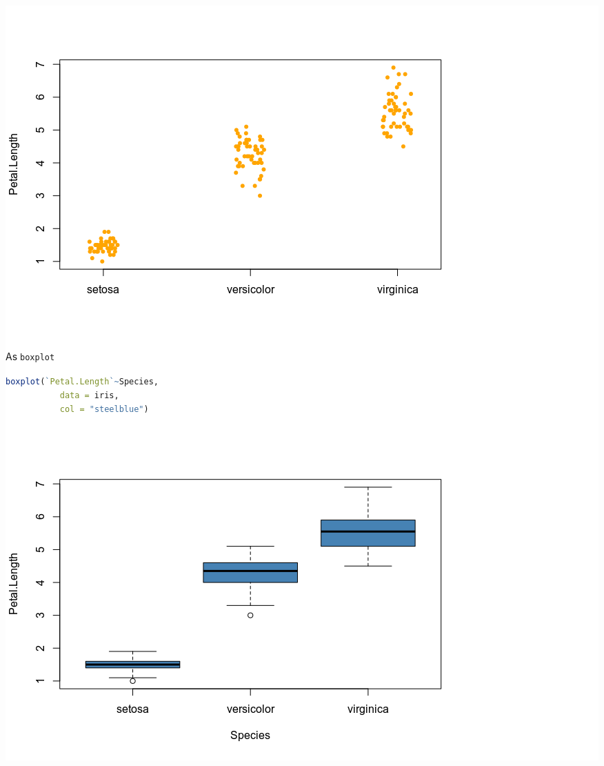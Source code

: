 ![](figs/univariateunnamed-chunk-9-1.png)

As `boxplot`

``` r
boxplot(`Petal.Length`~Species,        
           data = iris,                 
           col = "steelblue")
```

![](figs/univariateunnamed-chunk-10-1.png)
